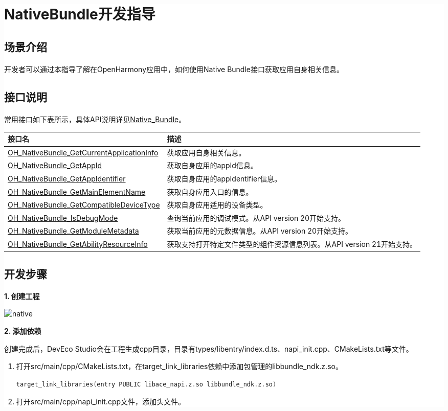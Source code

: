 # NativeBundle开发指导







## 场景介绍

开发者可以通过本指导了解在OpenHarmony应用中，如何使用Native Bundle接口获取应用自身相关信息。

## 接口说明

常用接口如下表所示，具体API说明详见[Native_Bundle](../reference/apis-ability-kit/capi-native-bundle.md)。

| 接口名                                                       | 描述                                     |
| :----------------------------------------------------------- | :--------------------------------------- |
| [OH_NativeBundle_GetCurrentApplicationInfo](../reference/apis-ability-kit/capi-native-interface-bundle-h.md#oh_nativebundle_getcurrentapplicationinfo) | 获取应用自身相关信息。          |
| [OH_NativeBundle_GetAppId](../reference/apis-ability-kit/capi-native-interface-bundle-h.md#oh_nativebundle_getappid) | 获取自身应用的appId信息。 |
| [OH_NativeBundle_GetAppIdentifier](../reference/apis-ability-kit/capi-native-interface-bundle-h.md#oh_nativebundle_getappidentifier) | 获取自身应用的appIdentifier信息。 |
| [OH_NativeBundle_GetMainElementName](../reference/apis-ability-kit/capi-native-interface-bundle-h.md#oh_nativebundle_getmainelementname) | 获取自身应用入口的信息。 |
| [OH_NativeBundle_GetCompatibleDeviceType](../reference/apis-ability-kit/capi-native-interface-bundle-h.md#oh_nativebundle_getcompatibledevicetype) | 获取自身应用适用的设备类型。 |
| [OH_NativeBundle_IsDebugMode](../reference/apis-ability-kit/capi-native-interface-bundle-h.md#oh_nativebundle_isdebugmode) | 查询当前应用的调试模式。从API version 20开始支持。|
| [OH_NativeBundle_GetModuleMetadata](../reference/apis-ability-kit/capi-native-interface-bundle-h.md#oh_nativebundle_getmodulemetadata) | 获取当前应用的元数据信息。从API version 20开始支持。 |
| [OH_NativeBundle_GetAbilityResourceInfo](../reference/apis-ability-kit/capi-native-interface-bundle-h.md#oh_nativebundle_getabilityresourceinfo) | 获取支持打开特定文件类型的组件资源信息列表。从API version 21开始支持。 |


## 开发步骤

**1. 创建工程**

![native](figures/rawfile1.png)


**2. 添加依赖**

创建完成后，DevEco Studio会在工程生成cpp目录，目录有types/libentry/index.d.ts、napi_init.cpp、CMakeLists.txt等文件。

1. 打开src/main/cpp/CMakeLists.txt，在target_link_libraries依赖中添加包管理的libbundle_ndk.z.so。

    ```c++
    target_link_libraries(entry PUBLIC libace_napi.z.so libbundle_ndk.z.so)
    ```

2. 打开src/main/cpp/napi_init.cpp文件，添加头文件。

    <!-- @[native-bundle-guidelines_002](https://gitcode.com/openharmony/applications_app_samples/blob/master/code/DocsSample/bmsSample/NativeBundleGuidelines/entry/src/main/cpp/napi_init.cpp) -->
